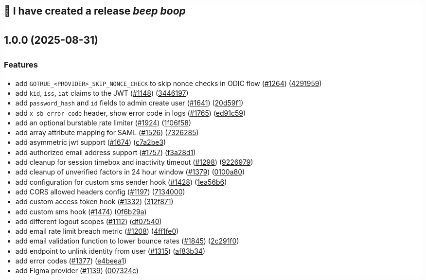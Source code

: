 :robot: I have created a release *beep* *boop*
---


## 1.0.0 (2025-08-31)


### Features

* add `GOTRUE_<PROVIDER>_SKIP_NONCE_CHECK` to skip nonce checks in ODIC flow ([#1264](https://github.com/forge-it/appflowy-auth/issues/1264)) ([4291959](https://github.com/forge-it/appflowy-auth/commit/4291959c4057332633265745073d26dc0e548898))
* add `kid`, `iss`, `iat` claims to the JWT ([#1148](https://github.com/forge-it/appflowy-auth/issues/1148)) ([3446197](https://github.com/forge-it/appflowy-auth/commit/34461975d04ddfa1ba3b6534600b9b6eb55a7832))
* add `password_hash` and `id` fields to admin create user ([#1641](https://github.com/forge-it/appflowy-auth/issues/1641)) ([20d59f1](https://github.com/forge-it/appflowy-auth/commit/20d59f10b601577683d05bcd7d2128ff4bc462a0))
* add `x-sb-error-code` header, show error code in logs ([#1765](https://github.com/forge-it/appflowy-auth/issues/1765)) ([ed91c59](https://github.com/forge-it/appflowy-auth/commit/ed91c59aa332738bd0ac4b994aeec2cdf193a068))
* add an optional burstable rate limiter ([#1924](https://github.com/forge-it/appflowy-auth/issues/1924)) ([1f06f58](https://github.com/forge-it/appflowy-auth/commit/1f06f58e1434b91612c0d96c8c0435d26570f3e2))
* add array attribute mapping for SAML ([#1526](https://github.com/forge-it/appflowy-auth/issues/1526)) ([7326285](https://github.com/forge-it/appflowy-auth/commit/7326285c8af5c42e5c0c2d729ab224cf33ac3a1f))
* add asymmetric jwt support ([#1674](https://github.com/forge-it/appflowy-auth/issues/1674)) ([c7a2be3](https://github.com/forge-it/appflowy-auth/commit/c7a2be347b301b666e99adc3d3fed78c5e287c82))
* add authorized email address support ([#1757](https://github.com/forge-it/appflowy-auth/issues/1757)) ([f3a28d1](https://github.com/forge-it/appflowy-auth/commit/f3a28d182d193cf528cc72a985dfeaf7ecb67056))
* add cleanup for session timebox and inactivity timeout ([#1298](https://github.com/forge-it/appflowy-auth/issues/1298)) ([9226979](https://github.com/forge-it/appflowy-auth/commit/92269796c7cb515f4c1e905220c1a1fd8c6764d5))
* add cleanup of unverified factors in 24 hour window ([#1379](https://github.com/forge-it/appflowy-auth/issues/1379)) ([0100a80](https://github.com/forge-it/appflowy-auth/commit/0100a80aa2a0e22a4ce0f281079a900cd06c1df0))
* add configuration for custom sms sender hook ([#1428](https://github.com/forge-it/appflowy-auth/issues/1428)) ([1ea56b6](https://github.com/forge-it/appflowy-auth/commit/1ea56b62d47edb0766d9e445406ecb43d387d920))
* add CORS allowed headers config ([#1197](https://github.com/forge-it/appflowy-auth/issues/1197)) ([7134000](https://github.com/forge-it/appflowy-auth/commit/71340009d9ed9cdc102f57bf7a6e1d96bea8d70c))
* add custom access token hook ([#1332](https://github.com/forge-it/appflowy-auth/issues/1332)) ([312f871](https://github.com/forge-it/appflowy-auth/commit/312f871614438245aa11ca8cde34b2500611de52))
* add custom sms hook ([#1474](https://github.com/forge-it/appflowy-auth/issues/1474)) ([0f6b29a](https://github.com/forge-it/appflowy-auth/commit/0f6b29a46f1dcbf92aa1f7cb702f42e7640f5f93))
* add different logout scopes ([#1112](https://github.com/forge-it/appflowy-auth/issues/1112)) ([df07540](https://github.com/forge-it/appflowy-auth/commit/df075408fbbde2179fd449d98841b4329b3798f3))
* add email rate limit breach metric ([#1208](https://github.com/forge-it/appflowy-auth/issues/1208)) ([4ff1fe0](https://github.com/forge-it/appflowy-auth/commit/4ff1fe058cfab418c445808004091e89dcf87124))
* add email validation function to lower bounce rates ([#1845](https://github.com/forge-it/appflowy-auth/issues/1845)) ([2c291f0](https://github.com/forge-it/appflowy-auth/commit/2c291f0356f3e91063b6b43bf2a21625b0ce0ebd))
* add endpoint to unlink identity from user ([#1315](https://github.com/forge-it/appflowy-auth/issues/1315)) ([af83b34](https://github.com/forge-it/appflowy-auth/commit/af83b34850dfe7d983a41a8fb5d02d325ee72985))
* add error codes ([#1377](https://github.com/forge-it/appflowy-auth/issues/1377)) ([e4beea1](https://github.com/forge-it/appflowy-auth/commit/e4beea1cdb80544b0581f1882696a698fdf64938))
* add Figma provider ([#1139](https://github.com/forge-it/appflowy-auth/issues/1139)) ([007324c](https://github.com/forge-it/appflowy-auth/commit/007324cb9607095eadd09a45fd52a37035959bb0))